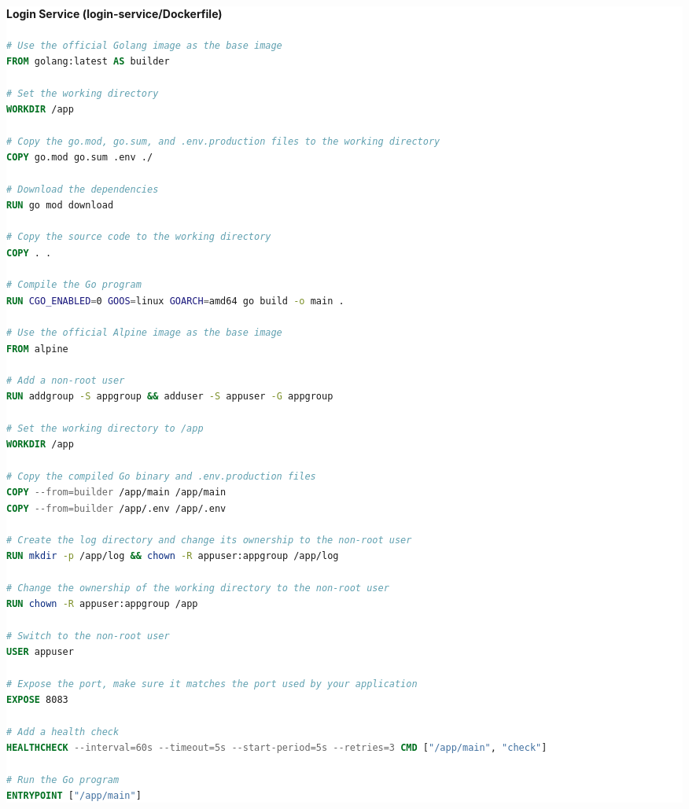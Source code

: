 #### Login Service (login-service/Dockerfile)

```Dockerfile
# Use the official Golang image as the base image
FROM golang:latest AS builder

# Set the working directory
WORKDIR /app

# Copy the go.mod, go.sum, and .env.production files to the working directory
COPY go.mod go.sum .env ./

# Download the dependencies
RUN go mod download

# Copy the source code to the working directory
COPY . .

# Compile the Go program
RUN CGO_ENABLED=0 GOOS=linux GOARCH=amd64 go build -o main .

# Use the official Alpine image as the base image
FROM alpine

# Add a non-root user
RUN addgroup -S appgroup && adduser -S appuser -G appgroup

# Set the working directory to /app
WORKDIR /app

# Copy the compiled Go binary and .env.production files
COPY --from=builder /app/main /app/main
COPY --from=builder /app/.env /app/.env

# Create the log directory and change its ownership to the non-root user
RUN mkdir -p /app/log && chown -R appuser:appgroup /app/log

# Change the ownership of the working directory to the non-root user
RUN chown -R appuser:appgroup /app

# Switch to the non-root user
USER appuser

# Expose the port, make sure it matches the port used by your application
EXPOSE 8083

# Add a health check
HEALTHCHECK --interval=60s --timeout=5s --start-period=5s --retries=3 CMD ["/app/main", "check"]

# Run the Go program
ENTRYPOINT ["/app/main"]
```
